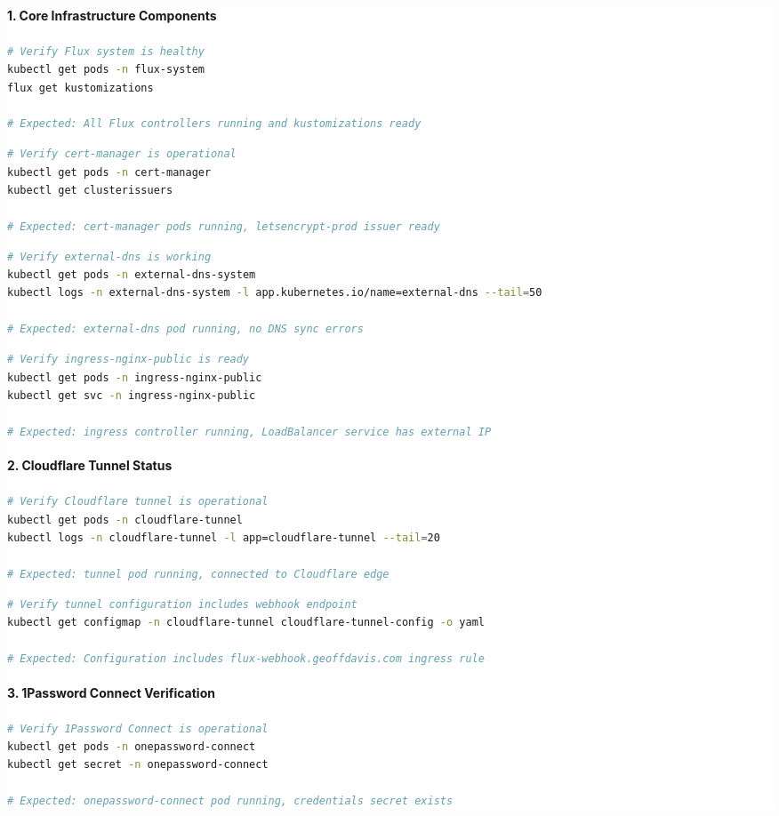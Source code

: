 #### 1. Core Infrastructure Components

```bash
# Verify Flux system is healthy
kubectl get pods -n flux-system
flux get kustomizations

# Expected: All Flux controllers running and kustomizations ready
```

```bash
# Verify cert-manager is operational
kubectl get pods -n cert-manager
kubectl get clusterissuers

# Expected: cert-manager pods running, letsencrypt-prod issuer ready
```

```bash
# Verify external-dns is working
kubectl get pods -n external-dns-system
kubectl logs -n external-dns-system -l app.kubernetes.io/name=external-dns --tail=50

# Expected: external-dns pod running, no DNS sync errors
```

```bash
# Verify ingress-nginx-public is ready
kubectl get pods -n ingress-nginx-public
kubectl get svc -n ingress-nginx-public

# Expected: ingress controller running, LoadBalancer service has external IP
```

#### 2. Cloudflare Tunnel Status

```bash
# Verify Cloudflare tunnel is operational
kubectl get pods -n cloudflare-tunnel
kubectl logs -n cloudflare-tunnel -l app=cloudflare-tunnel --tail=20

# Expected: tunnel pod running, connected to Cloudflare edge
```

```bash
# Verify tunnel configuration includes webhook endpoint
kubectl get configmap -n cloudflare-tunnel cloudflare-tunnel-config -o yaml

# Expected: Configuration includes flux-webhook.geoffdavis.com ingress rule
```

#### 3. 1Password Connect Verification

```bash
# Verify 1Password Connect is operational
kubectl get pods -n onepassword-connect
kubectl get secret -n onepassword-connect

# Expected: onepassword-connect pod running, credentials secret exists
```
